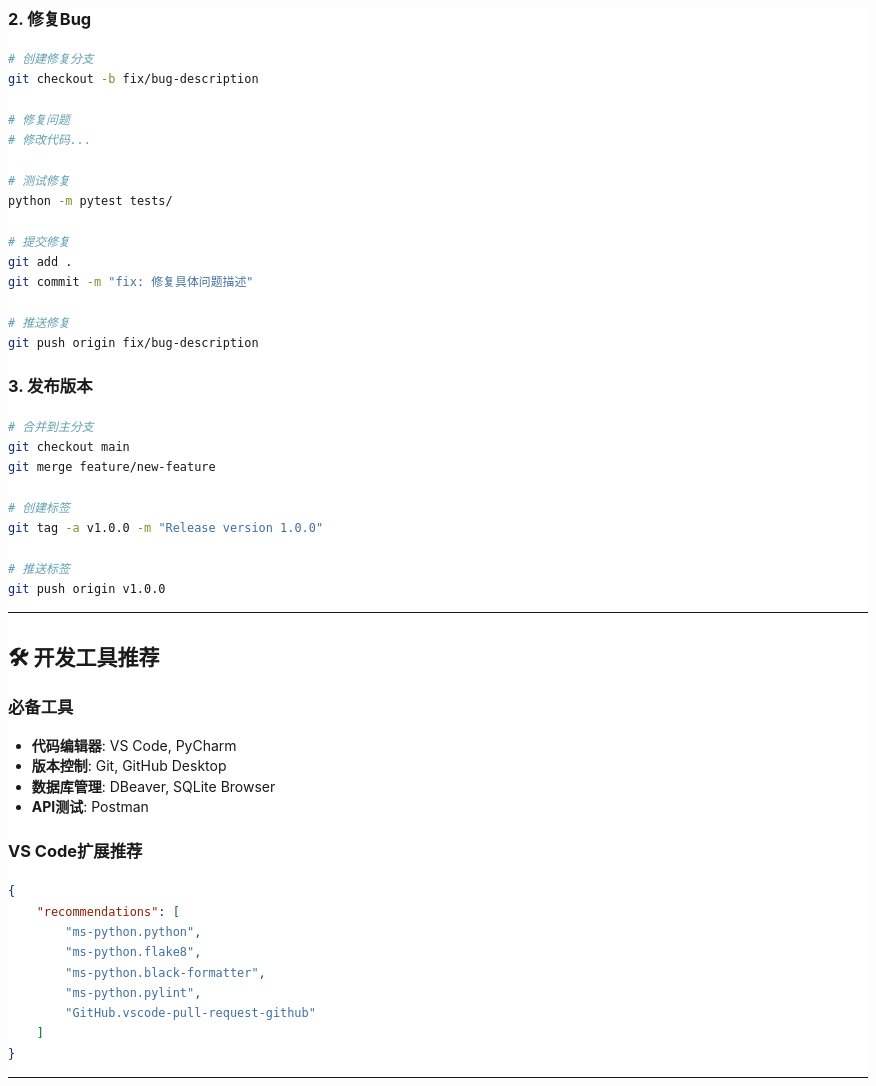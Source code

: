 ### 2. 修复Bug
```bash
# 创建修复分支
git checkout -b fix/bug-description

# 修复问题
# 修改代码...

# 测试修复
python -m pytest tests/

# 提交修复
git add .
git commit -m "fix: 修复具体问题描述"

# 推送修复
git push origin fix/bug-description
```

### 3. 发布版本
```bash
# 合并到主分支
git checkout main
git merge feature/new-feature

# 创建标签
git tag -a v1.0.0 -m "Release version 1.0.0"

# 推送标签
git push origin v1.0.0
```

---

## 🛠️ 开发工具推荐

### 必备工具
- **代码编辑器**: VS Code, PyCharm
- **版本控制**: Git, GitHub Desktop
- **数据库管理**: DBeaver, SQLite Browser
- **API测试**: Postman

### VS Code扩展推荐
```json
{
    "recommendations": [
        "ms-python.python",
        "ms-python.flake8",
        "ms-python.black-formatter",
        "ms-python.pylint",
        "GitHub.vscode-pull-request-github"
    ]
}
```

---